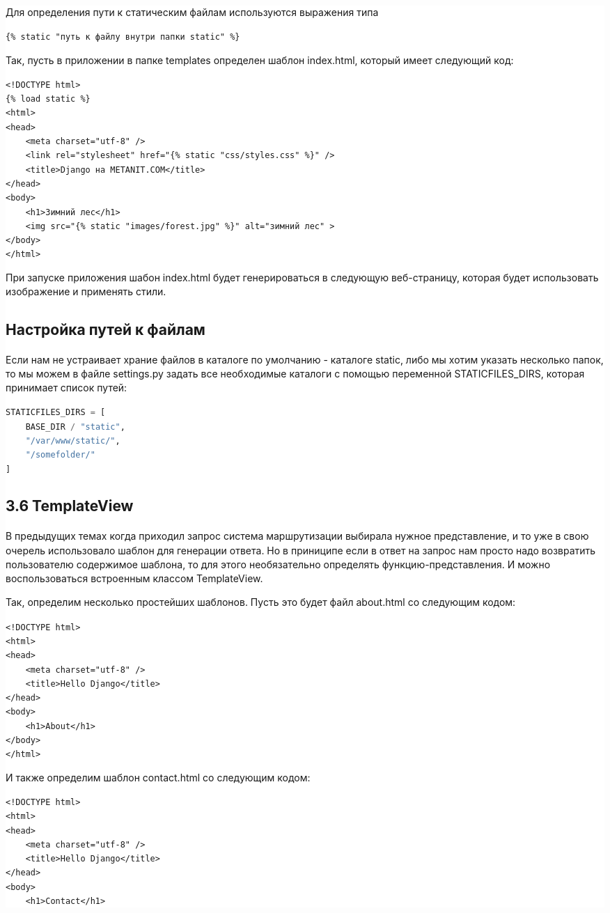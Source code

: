 Для определения пути к статическим файлам используются выражения типа
```
{% static "путь к файлу внутри папки static" %}
```
Так, пусть в приложении в папке templates определен шаблон index.html, который имеет следующий код:
```
<!DOCTYPE html>
{% load static %}
<html>
<head>
    <meta charset="utf-8" />
    <link rel="stylesheet" href="{% static "css/styles.css" %}" />
    <title>Django на METANIT.COM</title>
</head>
<body>
    <h1>Зимний лес</h1>
    <img src="{% static "images/forest.jpg" %}" alt="зимний лес" >
</body>
</html>
```

При запуске приложения шабон index.html будет генерироваться в следующую веб-страницу, которая будет использовать изображение и применять стили.

## Настройка путей к файлам ##
Если нам не устраивает храние файлов в каталоге по умолчанию - каталоге static, либо мы хотим указать несколько папок, то мы можем в файле settings.py задать все необходимые каталоги с помощью переменной STATICFILES_DIRS, которая принимает список путей:
```python
STATICFILES_DIRS = [
    BASE_DIR / "static",
    "/var/www/static/",
    "/somefolder/"
]
```
## 3.6 TemplateView ##
В предыдущих темах когда приходил запрос система маршрутизации выбирала нужное представление, и то уже в свою очерель использовало шаблон для генерации ответа. Hо в приниципе если в ответ на запрос нам просто надо возвратить пользователю содержимое шаблона, то для этого необязательно определять функцию-представления. И можно воспользоваться встроенным классом TemplateView.

Так, определим несколько простейших шаблонов. Пусть это будет файл about.html со следующим кодом:
```
<!DOCTYPE html>
<html>
<head>
    <meta charset="utf-8" />
    <title>Hello Django</title>
</head>
<body>
    <h1>About</h1>
</body>
</html>
```
И также определим шаблон contact.html со следующим кодом:
```
<!DOCTYPE html>
<html>
<head>
    <meta charset="utf-8" />
    <title>Hello Django</title>
</head>
<body>
    <h1>Contact</h1>
```